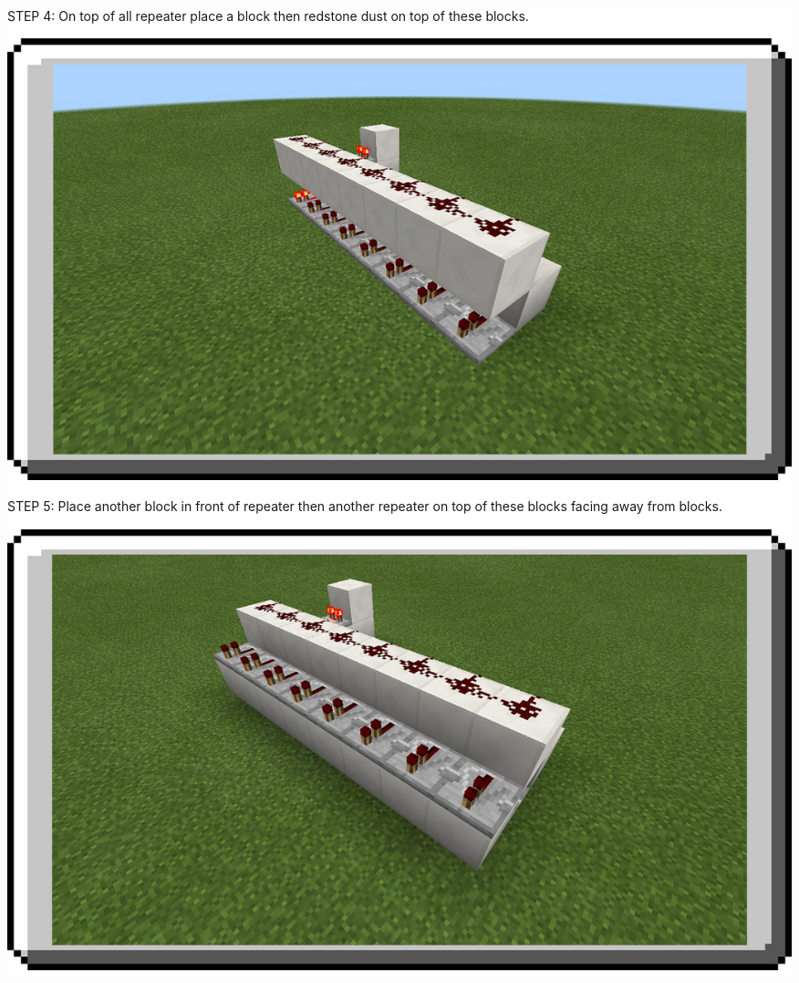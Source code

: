 STEP 4: On top of all repeater place a block then redstone dust on top of these blocks.

![item_frame_selector3.png](images/contraptions/control_panel/item_frame_selector3.png)

STEP 5: Place another block in front of repeater then another repeater on top of these blocks facing away from blocks.

![item_frame_selector4.png](images/contraptions/control_panel/item_frame_selector4.png)
